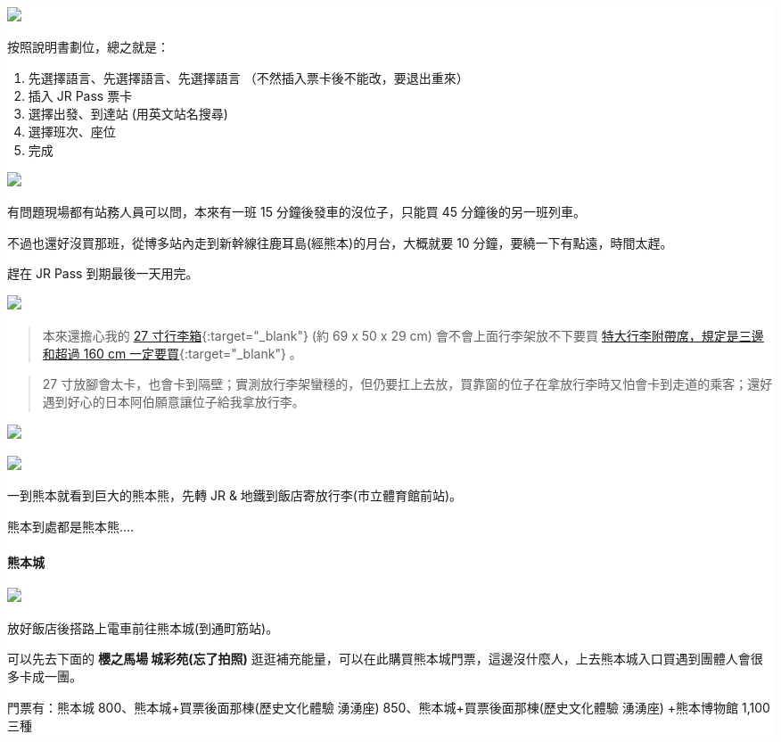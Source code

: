 

![](/assets/d78e0b15a08a/1*sijQ_PWnzsDdmvtvw3jQvg.png)


按照說明書劃位，總之就是：
1. 先選擇語言、先選擇語言、先選擇語言 （不然插入票卡後不能改，要退出重來）
2. 插入 JR Pass 票卡
3. 選擇出發、到達站 \(用英文站名搜尋\)
4. 選擇班次、座位
5. 完成



![](/assets/d78e0b15a08a/1*qR-5AlK9DCY6L15sB8tpKQ.jpeg)


有問題現場都有站務人員可以問，本來有一班 15 分鐘後發車的沒位子，只能買 45 分鐘後的另一班列車。

不過也還好沒買那班，從博多站內走到新幹線往鹿耳島\(經熊本\)的月台，大概就要 10 分鐘，要繞一下有點遠，時間太趕。

趕在 JR Pass 到期最後一天用完。


![](/assets/d78e0b15a08a/1*CAbsu55A7IG0XZ_hlcbHkg.jpeg)



> 本來還擔心我的 [27 寸行李箱](https://tw.eminent.com/?route=product/product&product_id=362&color=240&size=27){:target="_blank"} \(約 69 x 50 x 29 cm\) 會不會上面行李架放不下要買 [特大行李附帶席，規定是三邊和超過 160 cm 一定要買](https://www.westjr.co.jp/global/tc/howto/baggage/){:target="_blank"} 。 





> 27 寸放腳會太卡，也會卡到隔壁；實測放行李架蠻穩的，但仍要扛上去放，買靠窗的位子在拿放行李時又怕會卡到走道的乘客；還好遇到好心的日本阿伯願意讓位子給我拿放行李。 






![](/assets/d78e0b15a08a/1*fL3JSO8nSx9vqVAUlXdQUQ.jpeg)



![](/assets/d78e0b15a08a/1*ZBwOGq03fZYL6JesZlj2UA.jpeg)


一到熊本就看到巨大的熊本熊，先轉 JR & 地鐵到飯店寄放行李\(市立體育館前站\)。

熊本到處都是熊本熊…\.
#### 熊本城


![](/assets/d78e0b15a08a/1*jJ-spM14lTmb2ywUMFln6g.jpeg)


放好飯店後搭路上電車前往熊本城\(到通町筋站\)。

可以先去下面的 **櫻之馬場 城彩苑\(忘了拍照\)** 逛逛補充能量，可以在此購買熊本城門票，這邊沒什麼人，上去熊本城入口買遇到團體人會很多卡成一團。

門票有：熊本城 800、熊本城\+買票後面那棟\(歷史文化體驗 湧湧座\) 850、熊本城\+買票後面那棟\(歷史文化體驗 湧湧座\) \+熊本博物館 1,100 三種
